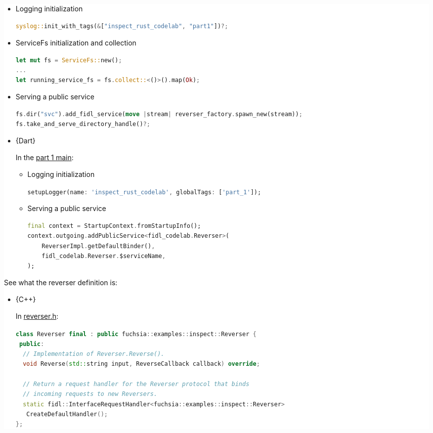    - Logging initialization

     ```rust
     syslog::init_with_tags(&["inspect_rust_codelab", "part1"])?;
     ```

   - ServiceFs initialization and collection

     ```rust
     let mut fs = ServiceFs::new();
     ...
     let running_service_fs = fs.collect::<()>().map(Ok);
     ```

   - Serving a public service

     ```rust
     fs.dir("svc").add_fidl_service(move |stream| reverser_factory.spawn_new(stream));
     fs.take_and_serve_directory_handle()?;
     ```

* {Dart}

  In the [part 1 main][dart-part1-main]:

  - Logging initialization

    ```dart
    setupLogger(name: 'inspect_rust_codelab', globalTags: ['part_1']);
    ```

  - Serving a public service

    ```dart
    final context = StartupContext.fromStartupInfo();
    context.outgoing.addPublicService<fidl_codelab.Reverser>(
        ReverserImpl.getDefaultBinder(),
        fidl_codelab.Reverser.$serviceName,
    );
    ```

See what the reverser definition is:

* {C++}

   In [reverser.h][cpp-part1-reverser-h]:

   ```cpp
   class Reverser final : public fuchsia::examples::inspect::Reverser {
    public:
     // Implementation of Reverser.Reverse().
     void Reverse(std::string input, ReverseCallback callback) override;

     // Return a request handler for the Reverser protocol that binds
     // incoming requests to new Reversers.
     static fidl::InterfaceRequestHandler<fuchsia::examples::inspect::Reverser>
      CreateDefaultHandler();
   };
   ```


[fidl-fizzbuzz]: /src/diagnostics/examples/inspect/fidl/fizzbuzz.test.fidl
[fidl-reverser]: /src/diagnostics/examples/inspect/fidl/reverser.test.fidl
[inspect-cpp-codelab]: /src/diagnostics/examples/inspect/cpp
[cpp-part1]: /src/diagnostics/examples/inspect/cpp/part_1
[cpp-part1-main]: /src/diagnostics/examples/inspect/cpp/part_1/main.cc
[cpp-part1-reverser-h]: /src/diagnostics/examples/inspect/cpp/part_1/reverser.h
[cpp-part1-reverser-cc]: /src/diagnostics/examples/inspect/cpp/part_1/reverser.cc
[cpp-part1-build]: /src/diagnostics/examples/inspect/cpp/part_1/BUILD.gn
[cpp-client-main]: /src/diagnostics/examples/inspect/cpp/client/main.cc#118
[cpp-part2-meta]: /src/diagnostics/examples/inspect/cpp/part_2/meta/inspect_cpp_codelab_part_2.cmx
[cpp-part3-unittest]: /src/diagnostics/examples/inspect/cpp/part_3/reverser_unittests.cc
[cpp-part4-integration]: /src/diagnostics/examples/inspect/cpp/part_4/tests/integration_test.cc
[cpp-part4-integration-meta]: /src/diagnostics/examples/inspect/cpp/meta/integration_part_4.cmx
[inspect-rust-codelab]: /src/diagnostics/examples/inspect/rust
[rust-part1]: /src/diagnostics/examples/inspect/rust/part_1
[rust-part1-main]: /src/diagnostics/examples/inspect/rust/part_1/src/main.rs
[rust-part1-reverser]: /src/diagnostics/examples/inspect/rust/part_1/src/reverser.rs
[rust-part1-build]: /src/diagnostics/examples/inspect/rust/part_1/BUILD.gn
[rust-client-main]: /src/diagnostics/examples/inspect/rust/client/src/main.rs#41
[rust-part2-meta]: /src/diagnostics/examples/inspect/rust/part_2/meta/inspect_rust_codelab_part_2.cmx
[rust-part3-unittest]: /src/diagnostics/examples/inspect/rust/part_3/src/reverser.rs#99
[rust-part4-integration]: /src/diagnostics/examples/inspect/rust/part_4/tests/integration_test.rs
[rust-part4-integration-meta]: /src/diagnostics/examples/inspect/rust/meta/integration_test_part_4.cmx
[inspect-dart-codelab]: https://fuchsia.googlesource.com/topaz/+/master/public/dart/fuchsia_inspect/codelab
[dart-part1]: https://fuchsia.googlesource.com/topaz/+/master/public/dart/fuchsia_inspect/codelab/part_1
[dart-part1-main]: https://fuchsia.googlesource.com/topaz/+/master/public/dart/fuchsia_inspect/codelab/part_1/lib/main.dart
[dart-part1-reverser]: https://fuchsia.googlesource.com/topaz/+/master/public/dart/fuchsia_inspect/codelab/part_1/lib/src/reverser.dart
[dart-part1-build]: https://fuchsia.googlesource.com/topaz/+/master/public/dart/fuchsia_inspect/codelab/part_1/BUILD.gn
[dart-client-main]: https://fuchsia.googlesource.com/topaz/+/master/public/dart/fuchsia_inspect/codelab/client/lib/main.dart#9
[dart-part2-meta]: https://fuchsia.googlesource.com/topaz/+/master/public/dart/fuchsia_inspect/codelab/part_2/meta/inspect_dart_codelab_part_2.cmx
[dart-part3-unittest]: https://fuchsia.googlesource.com/topaz/+/master/public/dart/fuchsia_inspect/codelab/part_3/test/reverser_test.dart
[dart-part4-integration]: https://fuchsia.googlesource.com/topaz/+/master/public/dart/fuchsia_inspect/codelab/part_4/test/integration_test.dart
[dart-part4-integration-meta]: https://fuchsia.googlesource.com/topaz/+/master/public/dart/fuchsia_inspect/codelab/part_4/meta/inspect_dart_codelab_part_4_integration_tests.cmx